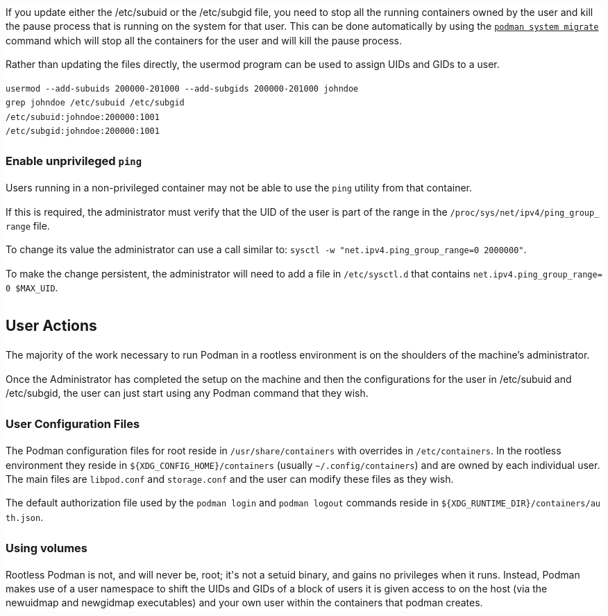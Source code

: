 If you update either the /etc/subuid or the /etc/subgid file, you need to stop all the running containers owned by the user and kill the pause process that is running on the system for that user.  This can be done automatically by using the [`podman system migrate`](https://github.com/containers/libpod/blob/master/docs/podman-system-migrate.1.md) command which will stop all the containers for the user and will kill the pause process.

Rather than updating the files directly, the usermod program can be used to assign UIDs and GIDs to a user.

```
usermod --add-subuids 200000-201000 --add-subgids 200000-201000 johndoe
grep johndoe /etc/subuid /etc/subgid
/etc/subuid:johndoe:200000:1001
/etc/subgid:johndoe:200000:1001
```

### Enable unprivileged `ping`

Users running in a non-privileged container may not be able to use the `ping` utility from that container.

If this is required, the administrator must verify that the UID of the user is part of the range in the `/proc/sys/net/ipv4/ping_group_range` file.

To change its value the administrator can use a call similar to: `sysctl -w "net.ipv4.ping_group_range=0 2000000"`.

To make the change persistent, the administrator will need to add a file in `/etc/sysctl.d` that contains `net.ipv4.ping_group_range=0 $MAX_UID`.


## User Actions

The majority of the work necessary to run Podman in a rootless environment is on the shoulders of the machine’s administrator.

Once the Administrator has completed the setup on the machine and then the configurations for the user in /etc/subuid and /etc/subgid, the user can just start using any Podman command that they wish.

### User Configuration Files

The Podman configuration files for root reside in `/usr/share/containers` with overrides in `/etc/containers`.  In the rootless environment they reside in `${XDG_CONFIG_HOME}/containers` (usually `~/.config/containers`) and are owned by each individual user.  The main files are `libpod.conf` and `storage.conf` and the user can modify these files as they wish.

The default authorization file used by the `podman login` and `podman logout` commands reside in `${XDG_RUNTIME_DIR}/containers/auth.json`.

### Using volumes

Rootless Podman is not, and will never be, root; it's not a setuid binary, and gains no privileges when it runs. Instead, Podman makes use of a user namespace to shift the UIDs and GIDs of a block of users it is given access to on the host (via the newuidmap and newgidmap executables) and your own user within the containers that podman creates.
